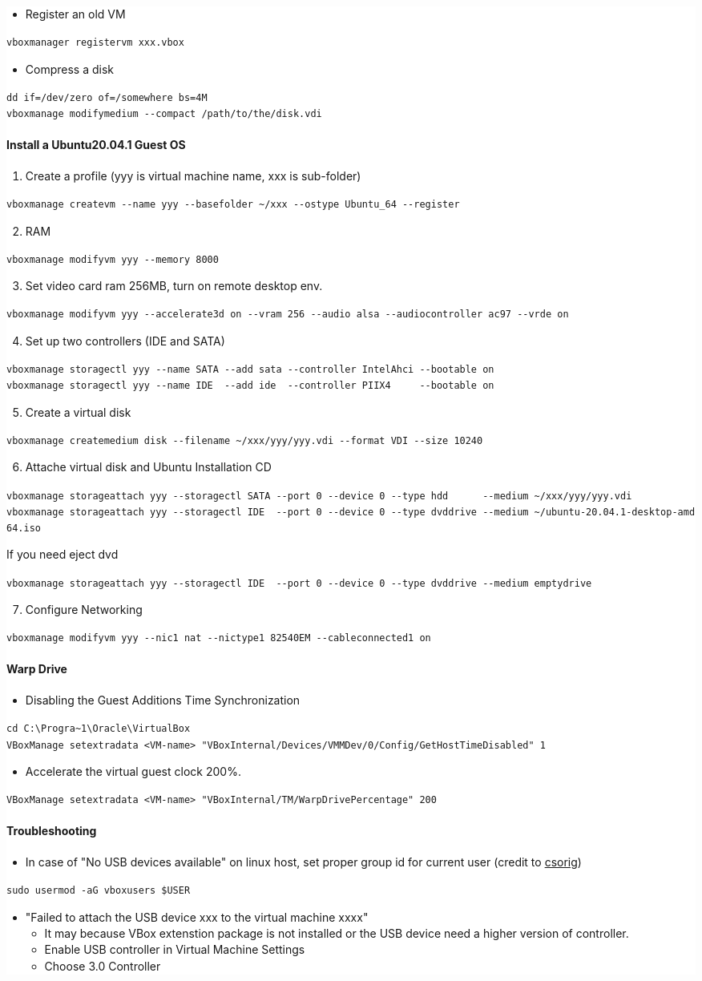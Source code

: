 * Register an old VM
```
vboxmanager registervm xxx.vbox
```
* Compress a disk
```
dd if=/dev/zero of=/somewhere bs=4M
vboxmanage modifymedium --compact /path/to/the/disk.vdi
```
#### Install a Ubuntu20.04.1 Guest OS
1. Create a profile (yyy is virtual machine name, xxx is sub-folder)
```
vboxmanage createvm --name yyy --basefolder ~/xxx --ostype Ubuntu_64 --register 
```
2. RAM
```
vboxmanage modifyvm yyy --memory 8000 
```
3. Set video card ram 256MB, turn on remote desktop env.
```
vboxmanage modifyvm yyy --accelerate3d on --vram 256 --audio alsa --audiocontroller ac97 --vrde on
```
4. Set up two controllers (IDE and SATA)
```
vboxmanage storagectl yyy --name SATA --add sata --controller IntelAhci --bootable on
vboxmanage storagectl yyy --name IDE  --add ide  --controller PIIX4     --bootable on
```
5. Create a virtual disk 
```
vboxmanage createmedium disk --filename ~/xxx/yyy/yyy.vdi --format VDI --size 10240
```
6. Attache virtual disk and Ubuntu Installation CD
```
vboxmanage storageattach yyy --storagectl SATA --port 0 --device 0 --type hdd      --medium ~/xxx/yyy/yyy.vdi 
vboxmanage storageattach yyy --storagectl IDE  --port 0 --device 0 --type dvddrive --medium ~/ubuntu-20.04.1-desktop-amd64.iso 
```
If you need eject dvd 
```
vboxmanage storageattach yyy --storagectl IDE  --port 0 --device 0 --type dvddrive --medium emptydrive
```
7. Configure Networking
```
vboxmanage modifyvm yyy --nic1 nat --nictype1 82540EM --cableconnected1 on
```
#### Warp Drive
* Disabling the Guest Additions Time Synchronization
```
cd C:\Progra~1\Oracle\VirtualBox
VBoxManage setextradata <VM-name> "VBoxInternal/Devices/VMMDev/0/Config/GetHostTimeDisabled" 1
```
* Accelerate the virtual guest clock 200%. 
```
VBoxManage setextradata <VM-name> "VBoxInternal/TM/WarpDrivePercentage" 200
```
#### Troubleshooting
* In case of "No USB devices available" on linux host, set proper group id for current user (credit to [csorig](https://superuser.com/a/957636))
```
sudo usermod -aG vboxusers $USER
```
* "Failed to attach the USB device xxx to the virtual machine xxxx"
  * It may because VBox extenstion package is not installed or the USB device need a higher version of controller. 
  * Enable USB controller in Virtual Machine Settings 
  * Choose 3.0 Controller 